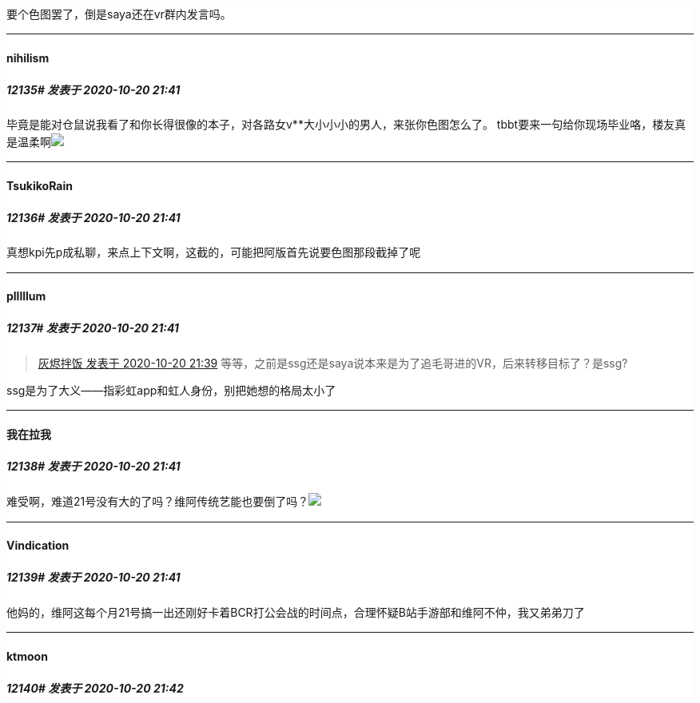 
要个色图罢了，倒是saya还在vr群内发言吗。


-----

####  nihilism  
##### 12135#       发表于 2020-10-20 21:41


毕竟是能对仓鼠说我看了和你长得很像的本子，对各路女v**大小小小的男人，来张你色图怎么了。
tbbt要来一句给你现场毕业咯，楼友真是温柔啊<img src="https://static.saraba1st.com/image/smiley/face2017/072.png" referrerpolicy="no-referrer">


-----

####  TsukikoRain  
##### 12136#       发表于 2020-10-20 21:41


真想kpi先p成私聊，来点上下文啊，这截的，可能把阿版首先说要色图那段截掉了呢


-----

####  plllllum  
##### 12137#       发表于 2020-10-20 21:41


<blockquote><a href="httphttps://bbs.saraba1st.com/2b/forum.php?mod=redirect&amp;goto=findpost&amp;pid=49105505&amp;ptid=1963398" target="_blank">灰烬拌饭 发表于 2020-10-20 21:39</a>
等等，之前是ssg还是saya说本来是为了追毛哥进的VR，后来转移目标了？是ssg?</blockquote>
ssg是为了大义——指彩虹app和虹人身份，别把她想的格局太小了


-----

####  我在拉我  
##### 12138#       发表于 2020-10-20 21:41


难受啊，难道21号没有大的了吗？维阿传统艺能也要倒了吗？<img src="https://static.saraba1st.com/image/smiley/face2017/081.png" referrerpolicy="no-referrer">


-----

####  Vindication  
##### 12139#       发表于 2020-10-20 21:41


他妈的，维阿这每个月21号搞一出还刚好卡着BCR打公会战的时间点，合理怀疑B站手游部和维阿不仲，我又弟弟刀了


-----

####  ktmoon  
##### 12140#       发表于 2020-10-20 21:42
